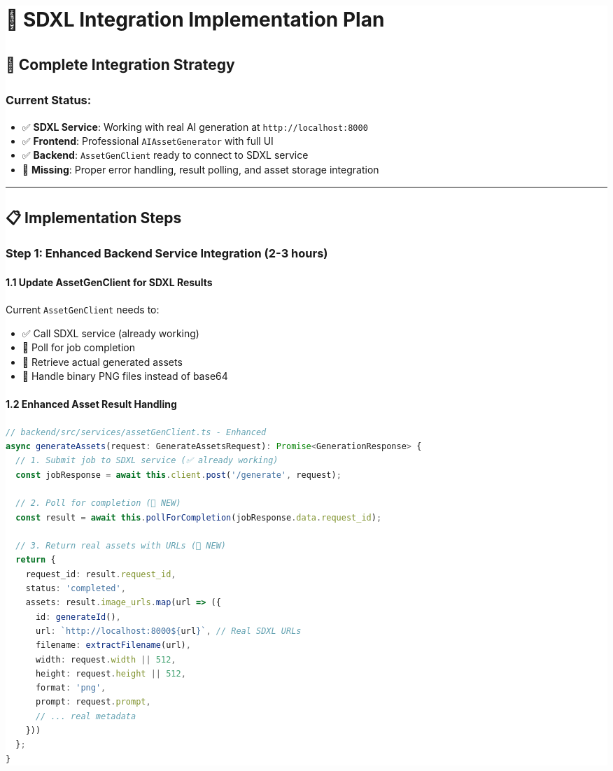 # 🎯 SDXL Integration Implementation Plan

## 🚀 **Complete Integration Strategy**

### **Current Status:**
- ✅ **SDXL Service**: Working with real AI generation at `http://localhost:8000`
- ✅ **Frontend**: Professional `AIAssetGenerator` with full UI
- ✅ **Backend**: `AssetGenClient` ready to connect to SDXL service
- 🔄 **Missing**: Proper error handling, result polling, and asset storage integration

---

## 📋 **Implementation Steps**

### **Step 1: Enhanced Backend Service Integration (2-3 hours)**

#### **1.1 Update AssetGenClient for SDXL Results**
Current `AssetGenClient` needs to:
- ✅ Call SDXL service (already working)
- 🔄 Poll for job completion
- 🔄 Retrieve actual generated assets
- 🔄 Handle binary PNG files instead of base64

#### **1.2 Enhanced Asset Result Handling**
```typescript
// backend/src/services/assetGenClient.ts - Enhanced
async generateAssets(request: GenerateAssetsRequest): Promise<GenerationResponse> {
  // 1. Submit job to SDXL service (✅ already working)
  const jobResponse = await this.client.post('/generate', request);
  
  // 2. Poll for completion (🔄 NEW)
  const result = await this.pollForCompletion(jobResponse.data.request_id);
  
  // 3. Return real assets with URLs (🔄 NEW)
  return {
    request_id: result.request_id,
    status: 'completed',
    assets: result.image_urls.map(url => ({
      id: generateId(),
      url: `http://localhost:8000${url}`, // Real SDXL URLs
      filename: extractFilename(url),
      width: request.width || 512,
      height: request.height || 512,
      format: 'png',
      prompt: request.prompt,
      // ... real metadata
    }))
  };
}
```
